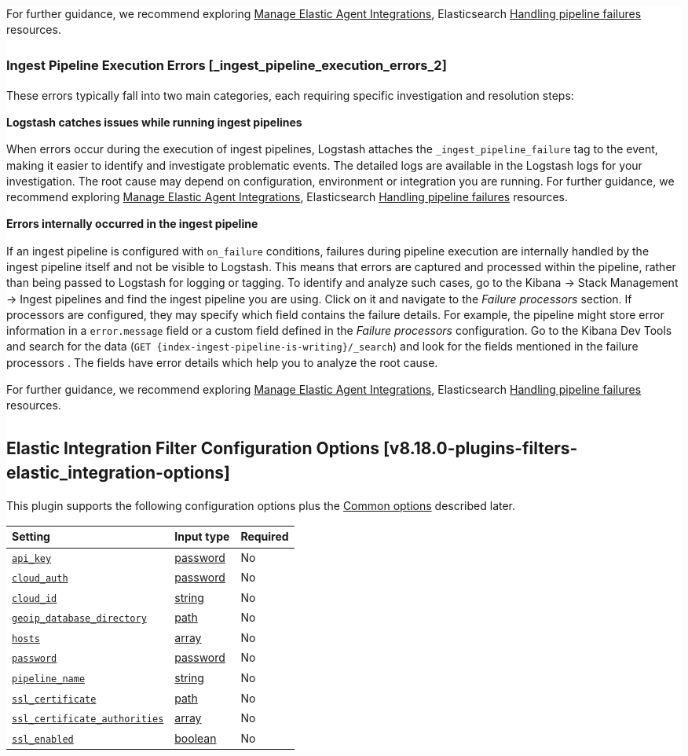For further guidance, we recommend exploring [Manage Elastic Agent Integrations](https://www.elastic.co/guide/en/fleet/current/integrations.html), Elasticsearch [Handling pipeline failures](https://www.elastic.co/guide/en/elasticsearch/reference/current/ingest.html#handling-pipeline-failures) resources.

### Ingest Pipeline Execution Errors [_ingest_pipeline_execution_errors_2]

These errors typically fall into two main categories, each requiring specific investigation and resolution steps:

**Logstash catches issues while running ingest pipelines**

When errors occur during the execution of ingest pipelines, Logstash attaches the `_ingest_pipeline_failure` tag to the event, making it easier to identify and investigate problematic events. The detailed logs are available in the Logstash logs for your investigation. The root cause may depend on configuration, environment or integration you are running. For further guidance, we recommend exploring [Manage Elastic Agent Integrations](https://www.elastic.co/guide/en/fleet/current/integrations.html), Elasticsearch [Handling pipeline failures](https://www.elastic.co/guide/en/elasticsearch/reference/current/ingest.html#handling-pipeline-failures) resources.

**Errors internally occurred in the ingest pipeline**

If an ingest pipeline is configured with `on_failure` conditions, failures during pipeline execution are internally handled by the ingest pipeline itself and not be visible to Logstash. This means that errors are captured and processed within the pipeline, rather than being passed to Logstash for logging or tagging. To identify and analyze such cases, go to the Kibana → Stack Management → Ingest pipelines and find the ingest pipeline you are using. Click on it and navigate to the *Failure processors* section. If processors are configured, they may specify which field contains the failure details. For example, the pipeline might store error information in a `error.message` field or a custom field defined in the *Failure processors* configuration. Go to the Kibana Dev Tools and search for the data (`GET {index-ingest-pipeline-is-writing}/_search`) and look for the fields mentioned in the failure processors . The fields have error details which help you to analyze the root cause.

For further guidance, we recommend exploring [Manage Elastic Agent Integrations](https://www.elastic.co/guide/en/fleet/current/integrations.html), Elasticsearch [Handling pipeline failures](https://www.elastic.co/guide/en/elasticsearch/reference/current/ingest.html#handling-pipeline-failures) resources.

## Elastic Integration Filter Configuration Options [v8.18.0-plugins-filters-elastic_integration-options]

This plugin supports the following configuration options plus the [Common options](v8-18-0-plugins-filters-elastic_integration.md#v8.18.0-plugins-filters-elastic_integration-common-options) described later.

| Setting | Input type | Required |
| :- | :- | :- |
| [`api_key`](v8-18-0-plugins-filters-elastic_integration.md#v8.18.0-plugins-filters-elastic_integration-api_key) | [password](/lsr/value-types.md#password) | No |
| [`cloud_auth`](v8-18-0-plugins-filters-elastic_integration.md#v8.18.0-plugins-filters-elastic_integration-cloud_auth) | [password](/lsr/value-types.md#password) | No |
| [`cloud_id`](v8-18-0-plugins-filters-elastic_integration.md#v8.18.0-plugins-filters-elastic_integration-cloud_id) | [string](/lsr/value-types.md#string) | No |
| [`geoip_database_directory`](v8-18-0-plugins-filters-elastic_integration.md#v8.18.0-plugins-filters-elastic_integration-geoip_database_directory) | [path](/lsr/value-types.md#path) | No |
| [`hosts`](v8-18-0-plugins-filters-elastic_integration.md#v8.18.0-plugins-filters-elastic_integration-hosts) | [array](/lsr/value-types.md#array) | No |
| [`password`](v8-18-0-plugins-filters-elastic_integration.md#v8.18.0-plugins-filters-elastic_integration-password) | [password](/lsr/value-types.md#password) | No |
| [`pipeline_name`](v8-18-0-plugins-filters-elastic_integration.md#v8.18.0-plugins-filters-elastic_integration-pipeline_name) | [string](/lsr/value-types.md#string) | No |
| [`ssl_certificate`](v8-18-0-plugins-filters-elastic_integration.md#v8.18.0-plugins-filters-elastic_integration-ssl_certificate) | [path](/lsr/value-types.md#path) | No |
| [`ssl_certificate_authorities`](v8-18-0-plugins-filters-elastic_integration.md#v8.18.0-plugins-filters-elastic_integration-ssl_certificate_authorities) | [array](/lsr/value-types.md#array) | No |
| [`ssl_enabled`](v8-18-0-plugins-filters-elastic_integration.md#v8.18.0-plugins-filters-elastic_integration-ssl_enabled) | [boolean](/lsr/value-types.md#boolean) | No |